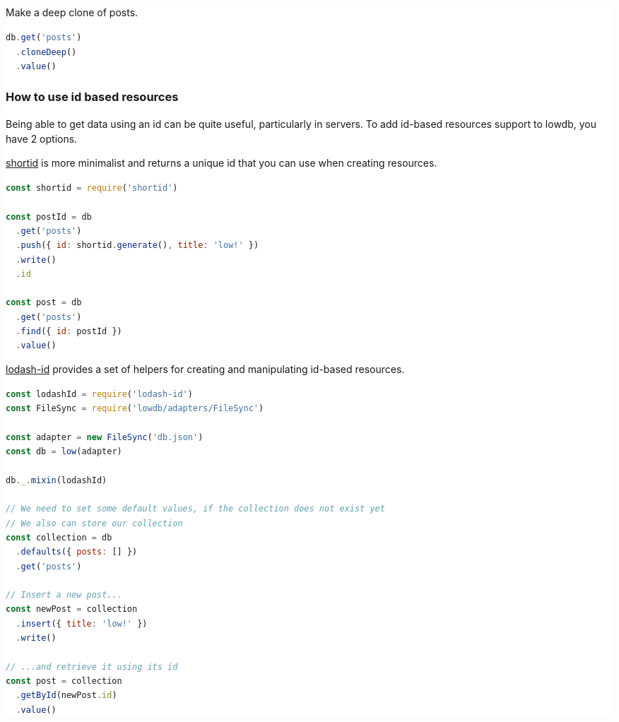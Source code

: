 Make a deep clone of posts.

```js
db.get('posts')
  .cloneDeep()
  .value()
```

### How to use id based resources

Being able to get data using an id can be quite useful, particularly in servers. To add id-based resources support to lowdb, you have 2 options.

[shortid](https://github.com/dylang/shortid) is more minimalist and returns a unique id that you can use when creating resources.

```js
const shortid = require('shortid')

const postId = db
  .get('posts')
  .push({ id: shortid.generate(), title: 'low!' })
  .write()
  .id

const post = db
  .get('posts')
  .find({ id: postId })
  .value()
```

[lodash-id](https://github.com/typicode/lodash-id) provides a set of helpers for creating and manipulating id-based resources.

```js
const lodashId = require('lodash-id')
const FileSync = require('lowdb/adapters/FileSync')

const adapter = new FileSync('db.json')
const db = low(adapter)

db._.mixin(lodashId)

// We need to set some default values, if the collection does not exist yet
// We also can store our collection
const collection = db
  .defaults({ posts: [] })
  .get('posts')

// Insert a new post...
const newPost = collection
  .insert({ title: 'low!' })
  .write()

// ...and retrieve it using its id
const post = collection
  .getById(newPost.id)
  .value()
```
